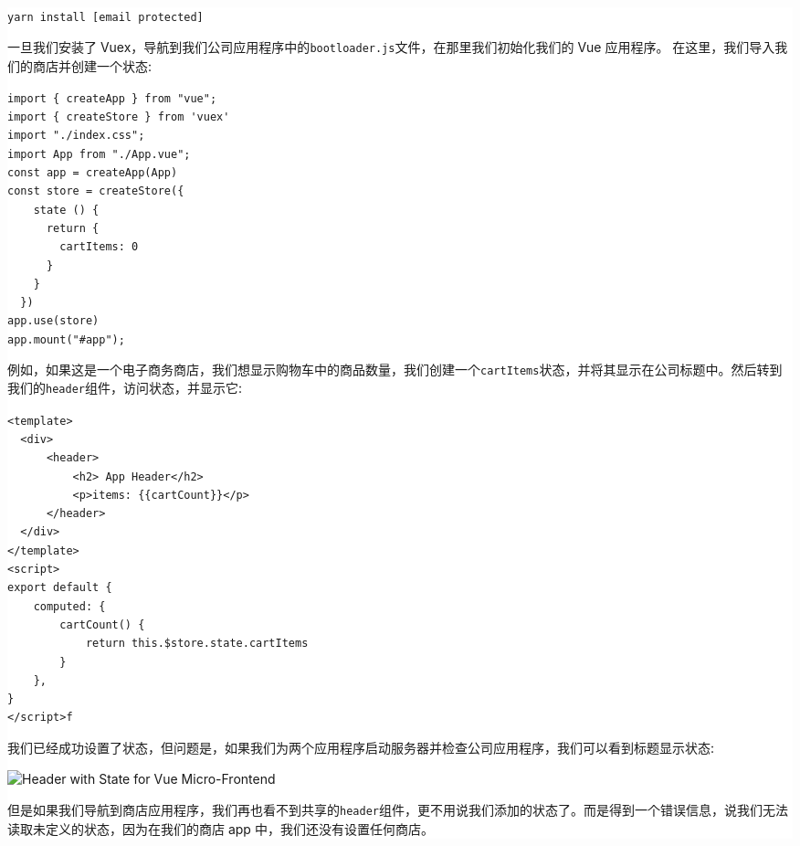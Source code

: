 ```
yarn install [email protected]

```

一旦我们安装了 Vuex，导航到我们公司应用程序中的`bootloader.js`文件，在那里我们初始化我们的 Vue 应用程序。
在这里，我们导入我们的商店并创建一个状态:

```
import { createApp } from "vue";
import { createStore } from 'vuex'
import "./index.css";
import App from "./App.vue";
const app = createApp(App)
const store = createStore({
    state () {
      return {
        cartItems: 0
      }
    }
  })
app.use(store)
app.mount("#app");

```

例如，如果这是一个电子商务商店，我们想显示购物车中的商品数量，我们创建一个`cartItems`状态，并将其显示在公司标题中。然后转到我们的`header`组件，访问状态，并显示它:

```
<template>
  <div>
      <header>
          <h2> App Header</h2>
          <p>items: {{cartCount}}</p>
      </header>
  </div>
</template>
<script>
export default {
    computed: {
        cartCount() {
            return this.$store.state.cartItems
        }
    },
}
</script>f

```

我们已经成功设置了状态，但问题是，如果我们为两个应用程序启动服务器并检查公司应用程序，我们可以看到标题显示状态:

![Header with State for Vue Micro-Frontend](img/6652c830dae0cd524e564c3b0f7c98f5.png)

但是如果我们导航到商店应用程序，我们再也看不到共享的`header`组件，更不用说我们添加的状态了。而是得到一个错误信息，说我们无法读取未定义的状态，因为在我们的商店 app 中，我们还没有设置任何商店。
